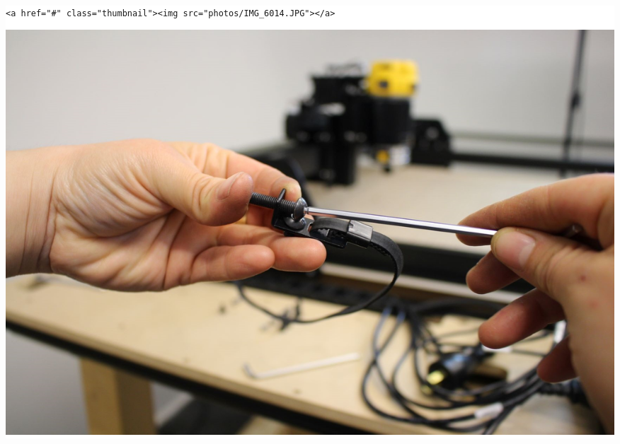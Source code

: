     <a href="#" class="thumbnail"><img src="photos/IMG_6014.JPG"></a>
  </div>
  <div class="col-xs-6 col-md-3">
    <a href="#" class="thumbnail"><img src="photos/IMG_6018.JPG"></a>
  </div>